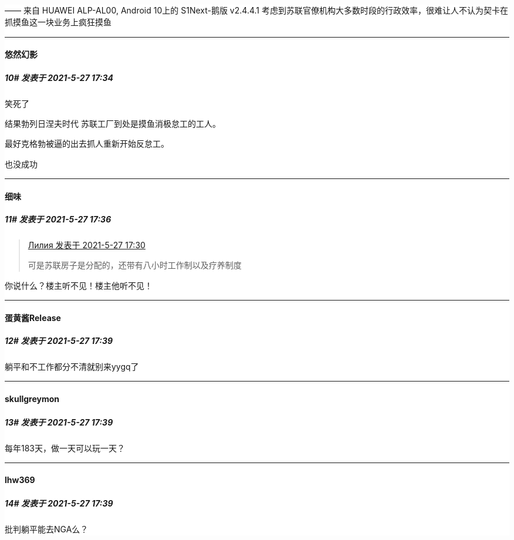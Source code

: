 —— 来自 HUAWEI ALP-AL00, Android 10上的 S1Next-鹅版 v2.4.4.1</blockquote>
考虑到苏联官僚机构大多数时段的行政效率，很难让人不认为契卡在抓摸鱼这一块业务上疯狂摸鱼


*****

####  悠然幻影  
##### 10#       发表于 2021-5-27 17:34


笑死了


结果勃列日涅夫时代 苏联工厂到处是摸鱼消极怠工的工人。


最好克格勃被逼的出去抓人重新开始反怠工。


也没成功


*****

####  细味  
##### 11#       发表于 2021-5-27 17:36


<blockquote><a href="httphttps://bbs.saraba1st.com/2b/forum.php?mod=redirect&amp;goto=findpost&amp;pid=51390762&amp;ptid=2006446" target="_blank">Лилия 发表于 2021-5-27 17:30</a>

可是苏联房子是分配的，还带有八小时工作制以及疗养制度</blockquote>
你说什么？楼主听不见！楼主他听不见！


*****

####  蛋黄酱Release  
##### 12#       发表于 2021-5-27 17:39


躺平和不工作都分不清就别来yygq了


*****

####  skullgreymon  
##### 13#       发表于 2021-5-27 17:39


每年183天，做一天可以玩一天？


*****

####  lhw369  
##### 14#       发表于 2021-5-27 17:39


批判躺平能去NGA么？
